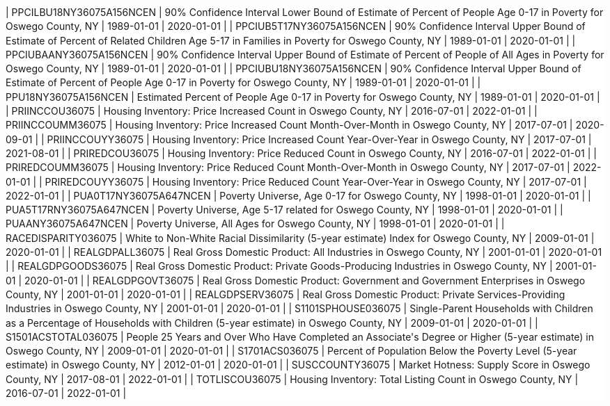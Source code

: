 | PPCILBU18NY36075A156NCEN  | 90% Confidence Interval Lower Bound of Estimate of Percent of People Age 0-17 in Poverty for Oswego County, NY                                                             | 1989-01-01          | 2020-01-01        |
| PPCIUB5T17NY36075A156NCEN | 90% Confidence Interval Upper Bound of Estimate of Percent of Related Children Age 5-17 in Families in Poverty for Oswego County, NY                                       | 1989-01-01          | 2020-01-01        |
| PPCIUBAANY36075A156NCEN   | 90% Confidence Interval Upper Bound of Estimate of Percent of People of All Ages in Poverty for Oswego County, NY                                                          | 1989-01-01          | 2020-01-01        |
| PPCIUBU18NY36075A156NCEN  | 90% Confidence Interval Upper Bound of Estimate of Percent of People Age 0-17 in Poverty for Oswego County, NY                                                             | 1989-01-01          | 2020-01-01        |
| PPU18NY36075A156NCEN      | Estimated Percent of People Age 0-17 in Poverty for Oswego County, NY                                                                                                      | 1989-01-01          | 2020-01-01        |
| PRIINCCOU36075            | Housing Inventory: Price Increased Count in Oswego County, NY                                                                                                              | 2016-07-01          | 2022-01-01        |
| PRIINCCOUMM36075          | Housing Inventory: Price Increased Count Month-Over-Month in Oswego County, NY                                                                                             | 2017-07-01          | 2020-09-01        |
| PRIINCCOUYY36075          | Housing Inventory: Price Increased Count Year-Over-Year in Oswego County, NY                                                                                               | 2017-07-01          | 2021-08-01        |
| PRIREDCOU36075            | Housing Inventory: Price Reduced Count in Oswego County, NY                                                                                                                | 2016-07-01          | 2022-01-01        |
| PRIREDCOUMM36075          | Housing Inventory: Price Reduced Count Month-Over-Month in Oswego County, NY                                                                                               | 2017-07-01          | 2022-01-01        |
| PRIREDCOUYY36075          | Housing Inventory: Price Reduced Count Year-Over-Year in Oswego County, NY                                                                                                 | 2017-07-01          | 2022-01-01        |
| PUA0T17NY36075A647NCEN    | Poverty Universe, Age 0-17 for Oswego County, NY                                                                                                                           | 1998-01-01          | 2020-01-01        |
| PUA5T17RNY36075A647NCEN   | Poverty Universe, Age 5-17 related for Oswego County, NY                                                                                                                   | 1998-01-01          | 2020-01-01        |
| PUAANY36075A647NCEN       | Poverty Universe, All Ages for Oswego County, NY                                                                                                                           | 1998-01-01          | 2020-01-01        |
| RACEDISPARITY036075       | White to Non-White Racial Dissimilarity (5-year estimate) Index for Oswego County, NY                                                                                      | 2009-01-01          | 2020-01-01        |
| REALGDPALL36075           | Real Gross Domestic Product: All Industries in Oswego County, NY                                                                                                           | 2001-01-01          | 2020-01-01        |
| REALGDPGOODS36075         | Real Gross Domestic Product: Private Goods-Producing Industries in Oswego County, NY                                                                                       | 2001-01-01          | 2020-01-01        |
| REALGDPGOVT36075          | Real Gross Domestic Product: Government and Government Enterprises in Oswego County, NY                                                                                    | 2001-01-01          | 2020-01-01        |
| REALGDPSERV36075          | Real Gross Domestic Product: Private Services-Providing Industries in Oswego County, NY                                                                                    | 2001-01-01          | 2020-01-01        |
| S1101SPHOUSE036075        | Single-Parent Households with Children as a Percentage of Households with Children (5-year estimate) in Oswego County, NY                                                  | 2009-01-01          | 2020-01-01        |
| S1501ACSTOTAL036075       | People 25 Years and Over Who Have Completed an Associate's Degree or Higher (5-year estimate) in Oswego County, NY                                                         | 2009-01-01          | 2020-01-01        |
| S1701ACS036075            | Percent of Population Below the Poverty Level (5-year estimate) in Oswego County, NY                                                                                       | 2012-01-01          | 2020-01-01        |
| SUSCCOUNTY36075           | Market Hotness: Supply Score in Oswego County, NY                                                                                                                          | 2017-08-01          | 2022-01-01        |
| TOTLISCOU36075            | Housing Inventory: Total Listing Count in Oswego County, NY                                                                                                                | 2016-07-01          | 2022-01-01        |